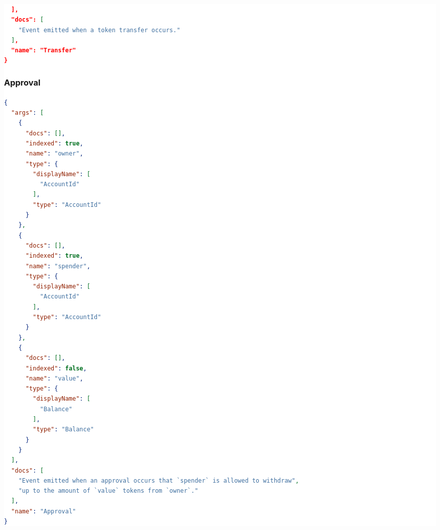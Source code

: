 ```json
  ],
  "docs": [
    "Event emitted when a token transfer occurs."
  ],
  "name": "Transfer"
}
```

### Approval
```json
{
  "args": [
    {
      "docs": [],
      "indexed": true,
      "name": "owner",
      "type": {
        "displayName": [
          "AccountId"
        ],
        "type": "AccountId"
      }
    },
    {
      "docs": [],
      "indexed": true,
      "name": "spender",
      "type": {
        "displayName": [
          "AccountId"
        ],
        "type": "AccountId"
      }
    },
    {
      "docs": [],
      "indexed": false,
      "name": "value",
      "type": {
        "displayName": [
          "Balance"
        ],
        "type": "Balance"
      }
    }
  ],
  "docs": [
    "Event emitted when an approval occurs that `spender` is allowed to withdraw",
    "up to the amount of `value` tokens from `owner`."
  ],
  "name": "Approval"
}
```
